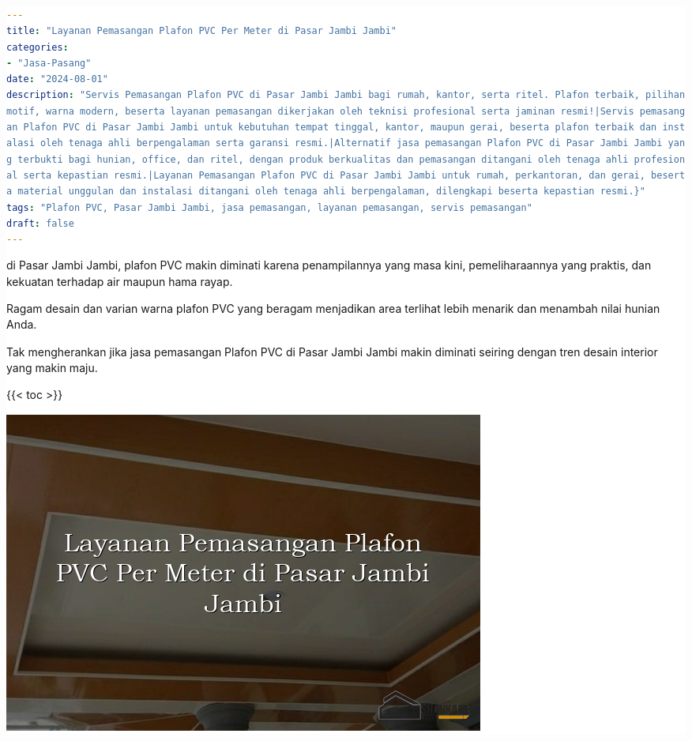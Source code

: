 ```yaml
---
title: "Layanan Pemasangan Plafon PVC Per Meter di Pasar Jambi Jambi"
categories: 
- "Jasa-Pasang"
date: "2024-08-01"
description: "Servis Pemasangan Plafon PVC di Pasar Jambi Jambi bagi rumah, kantor, serta ritel. Plafon terbaik, pilihan motif, warna modern, beserta layanan pemasangan dikerjakan oleh teknisi profesional serta jaminan resmi!|Servis pemasangan Plafon PVC di Pasar Jambi Jambi untuk kebutuhan tempat tinggal, kantor, maupun gerai, beserta plafon terbaik dan instalasi oleh tenaga ahli berpengalaman serta garansi resmi.|Alternatif jasa pemasangan Plafon PVC di Pasar Jambi Jambi yang terbukti bagi hunian, office, dan ritel, dengan produk berkualitas dan pemasangan ditangani oleh tenaga ahli profesional serta kepastian resmi.|Layanan Pemasangan Plafon PVC di Pasar Jambi Jambi untuk rumah, perkantoran, dan gerai, beserta material unggulan dan instalasi ditangani oleh tenaga ahli berpengalaman, dilengkapi beserta kepastian resmi.}"
tags: "Plafon PVC, Pasar Jambi Jambi, jasa pemasangan, layanan pemasangan, servis pemasangan"
draft: false
---
```


di Pasar Jambi Jambi, plafon PVC makin diminati karena penampilannya yang masa kini, pemeliharaannya yang praktis, dan kekuatan terhadap air maupun hama rayap.

Ragam desain dan varian warna plafon PVC yang beragam menjadikan area terlihat lebih menarik dan menambah nilai hunian Anda.

Tak mengherankan jika jasa pemasangan Plafon PVC di Pasar Jambi Jambi makin diminati seiring dengan tren desain interior yang makin maju.

{{< toc >}}

![Layanan Pemasangan Plafon PVC Per Meter di Pasar Jambi Jambi](/images/Jasa-Pasang/Layanan-Pemasangan-Plafon-PVC-Per-Meter-di-Pasar-Jambi-Jambi.png)
